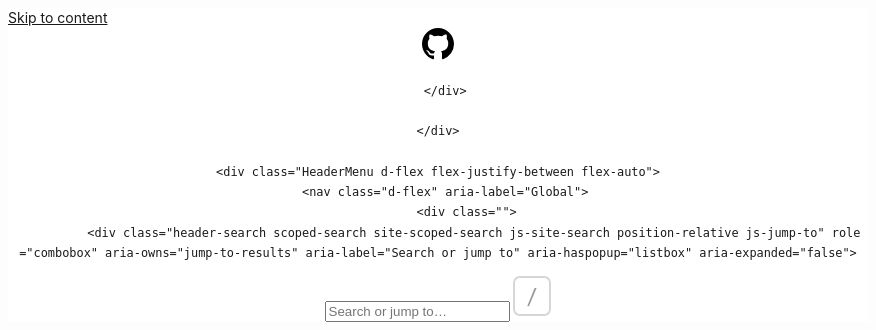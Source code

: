   <body class="logged-in env-production page-edit-blob">
    

  <div class="position-relative js-header-wrapper ">
    <a href="https://github.com/NandhaR24/lemonee-recorder/new/master?readme=1#start-of-content" tabindex="1" class="p-3 bg-blue text-white show-on-focus js-skip-to-content">Skip to content</a>
    <div id="js-pjax-loader-bar" class="pjax-loader-bar"><div class="progress"></div></div>

    
    
    


        
<header class="Header  f5" role="banner">
  <div class="d-flex flex-justify-between px-3 ">
    <div class="d-flex flex-justify-between ">
      <div class="">
        <a class="header-logo-invertocat" href="https://github.com/" data-hotkey="g d" aria-label="Homepage" data-ga-click="Header, go to dashboard, icon:logo">
  <svg height="32" class="octicon octicon-mark-github" viewBox="0 0 16 16" version="1.1" width="32" aria-hidden="true"><path fill-rule="evenodd" d="M8 0C3.58 0 0 3.58 0 8c0 3.54 2.29 6.53 5.47 7.59.4.07.55-.17.55-.38 0-.19-.01-.82-.01-1.49-2.01.37-2.53-.49-2.69-.94-.09-.23-.48-.94-.82-1.13-.28-.15-.68-.52-.01-.53.63-.01 1.08.58 1.23.82.72 1.21 1.87.87 2.33.66.07-.52.28-.87.51-1.07-1.78-.2-3.64-.89-3.64-3.95 0-.87.31-1.59.82-2.15-.08-.2-.36-1.02.08-2.12 0 0 .67-.21 2.2.82.64-.18 1.32-.27 2-.27.68 0 1.36.09 2 .27 1.53-1.04 2.2-.82 2.2-.82.44 1.1.16 1.92.08 2.12.51.56.82 1.27.82 2.15 0 3.07-1.87 3.75-3.65 3.95.29.25.54.73.54 1.48 0 1.07-.01 1.93-.01 2.2 0 .21.15.46.55.38A8.013 8.013 0 0 0 16 8c0-4.42-3.58-8-8-8z"></path></svg>
</a>

      </div>

    </div>

    <div class="HeaderMenu d-flex flex-justify-between flex-auto">
      <nav class="d-flex" aria-label="Global">
            <div class="">
              <div class="header-search scoped-search site-scoped-search js-site-search position-relative js-jump-to" role="combobox" aria-owns="jump-to-results" aria-label="Search or jump to" aria-haspopup="listbox" aria-expanded="false">
  <div class="position-relative">
    <!-- '"` --><!-- </textarea></xmp> --><form class="js-site-search-form" data-scope-type="Repository" data-scope-id="160059770" data-scoped-search-url="/NandhaR24/lemonee-recorder/search" data-unscoped-search-url="/search" action="https://github.com/NandhaR24/lemonee-recorder/search" accept-charset="UTF-8" method="get"><input name="utf8" type="hidden" value="✓">
      <label class="form-control header-search-wrapper header-search-wrapper-jump-to position-relative d-flex flex-justify-between flex-items-center js-chromeless-input-container">
        <input type="text" class="form-control header-search-input jump-to-field js-jump-to-field js-site-search-focus js-site-search-field is-clearable" data-hotkey="s,/" name="q" value="" placeholder="Search or jump to…" data-unscoped-placeholder="Search or jump to…" data-scoped-placeholder="Search or jump to…" autocapitalize="off" aria-autocomplete="list" aria-controls="jump-to-results" aria-label="Search or jump to…" data-jump-to-suggestions-path="/_graphql/GetSuggestedNavigationDestinations#csrf-token=FCx4/eig4RXiqnt4BL8Dh+xT0tArXPIT07kePrI1HDQImJzq7z2+lKXgIbwl14XklL1pfT5Mv/qXbE02MuX6vg==" spellcheck="false" autocomplete="off">
          <input type="hidden" class="js-site-search-type-field" name="type">
            <img src="./README_files/search-key-slash.svg" alt="" class="mr-2 header-search-key-slash">
